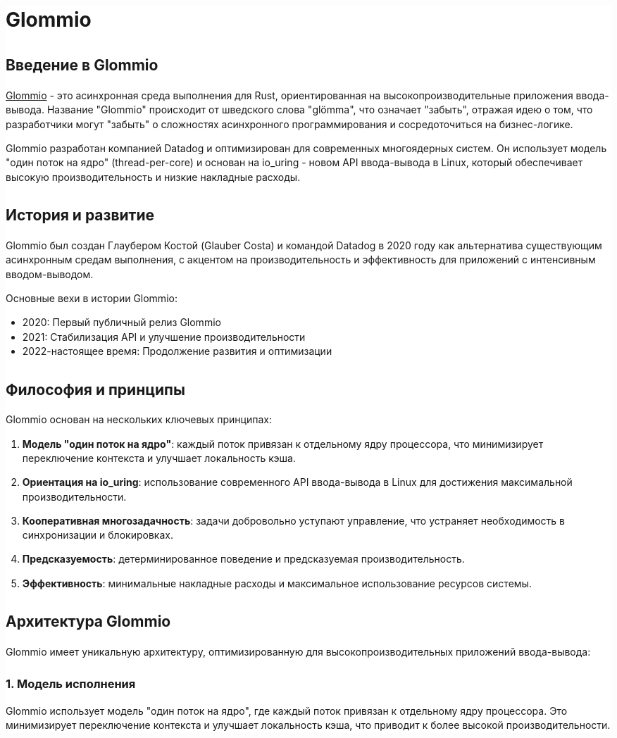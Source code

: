 # Glommio

## Введение в Glommio

[Glommio](https://github.com/DataDog/glommio) - это асинхронная среда выполнения для Rust, ориентированная на высокопроизводительные приложения ввода-вывода. Название "Glommio" происходит от шведского слова "glömma", что означает "забыть", отражая идею о том, что разработчики могут "забыть" о сложностях асинхронного программирования и сосредоточиться на бизнес-логике.

Glommio разработан компанией Datadog и оптимизирован для современных многоядерных систем. Он использует модель "один поток на ядро" (thread-per-core) и основан на io_uring - новом API ввода-вывода в Linux, который обеспечивает высокую производительность и низкие накладные расходы.

## История и развитие

Glommio был создан Глаубером Костой (Glauber Costa) и командой Datadog в 2020 году как альтернатива существующим асинхронным средам выполнения, с акцентом на производительность и эффективность для приложений с интенсивным вводом-выводом.

Основные вехи в истории Glommio:
- 2020: Первый публичный релиз Glommio
- 2021: Стабилизация API и улучшение производительности
- 2022-настоящее время: Продолжение развития и оптимизации

## Философия и принципы

Glommio основан на нескольких ключевых принципах:

1. **Модель "один поток на ядро"**: каждый поток привязан к отдельному ядру процессора, что минимизирует переключение контекста и улучшает локальность кэша.

2. **Ориентация на io_uring**: использование современного API ввода-вывода в Linux для достижения максимальной производительности.

3. **Кооперативная многозадачность**: задачи добровольно уступают управление, что устраняет необходимость в синхронизации и блокировках.

4. **Предсказуемость**: детерминированное поведение и предсказуемая производительность.

5. **Эффективность**: минимальные накладные расходы и максимальное использование ресурсов системы.

## Архитектура Glommio

Glommio имеет уникальную архитектуру, оптимизированную для высокопроизводительных приложений ввода-вывода:

### 1. Модель исполнения

Glommio использует модель "один поток на ядро", где каждый поток привязан к отдельному ядру процессора. Это минимизирует переключение контекста и улучшает локальность кэша, что приводит к более высокой производительности.
